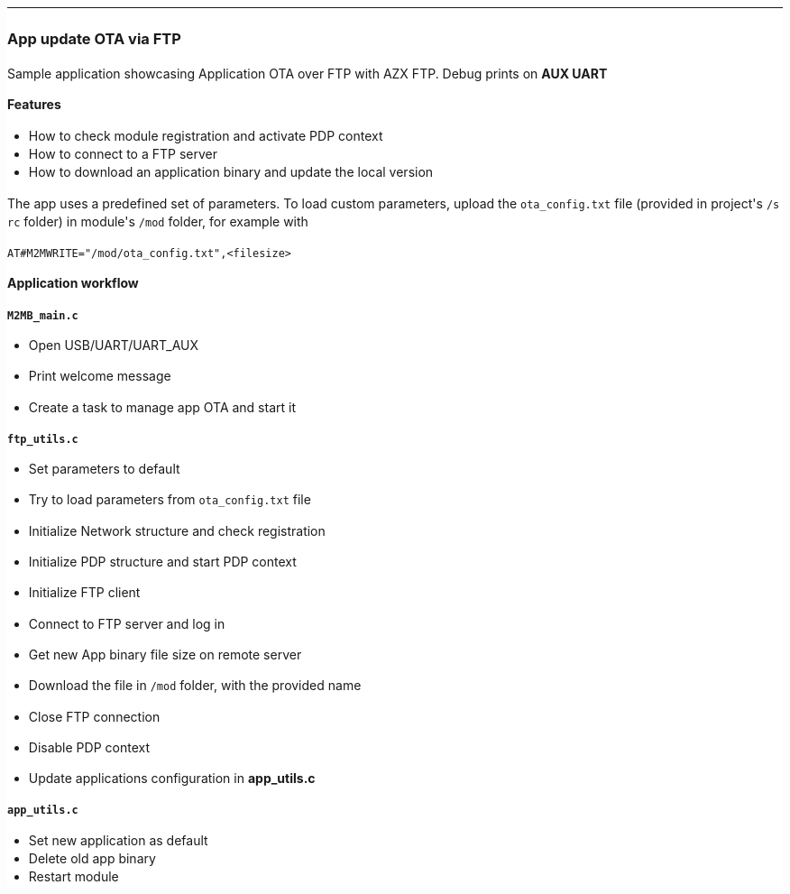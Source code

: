 ---------------------



### App update OTA via FTP

Sample application showcasing Application OTA over FTP with AZX FTP. Debug prints on **AUX UART**


**Features**


- How to check module registration and activate PDP context
- How to connect to a FTP server 
- How to download an application binary and update the local version

The app uses a predefined set of parameters. To load custom parameters, upload the `ota_config.txt` file (provided in project's `/src` folder) in module's `/mod` folder, for example with 

```
AT#M2MWRITE="/mod/ota_config.txt",<filesize>

```


**Application workflow**

**`M2MB_main.c`**

- Open USB/UART/UART_AUX

- Print welcome message

- Create a task to manage app OTA and start it


**`ftp_utils.c`**

- Set parameters to default
- Try to load parameters from `ota_config.txt` file
- Initialize Network structure and check registration

- Initialize PDP structure and start PDP context

- Initialize FTP client
- Connect to FTP server and log in
- Get new App binary file size on remote server
- Download the file in `/mod` folder, with the provided name
- Close FTP connection
- Disable PDP context
- Update applications configuration in **app_utils.c**

**`app_utils.c`**

- Set new application as default
- Delete old app binary
- Restart module
